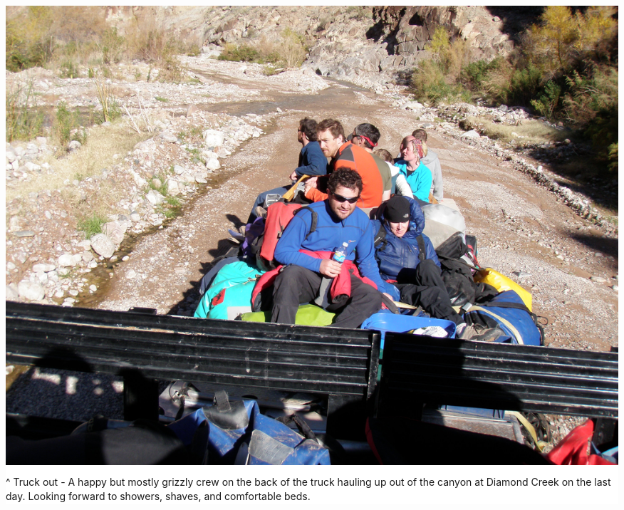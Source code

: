   <img border="0" align="center" src="/img/grand_canyon/cuan0285.jpg"/></a>
  <p>^ Truck out - A happy but mostly grizzly crew on the back of the truck hauling up out of the canyon at Diamond Creek on the last day. Looking forward to showers, shaves, and comfortable beds.</p>

  <a href="/img/grand_canyon/cuan0076.jpg" target="_blank">